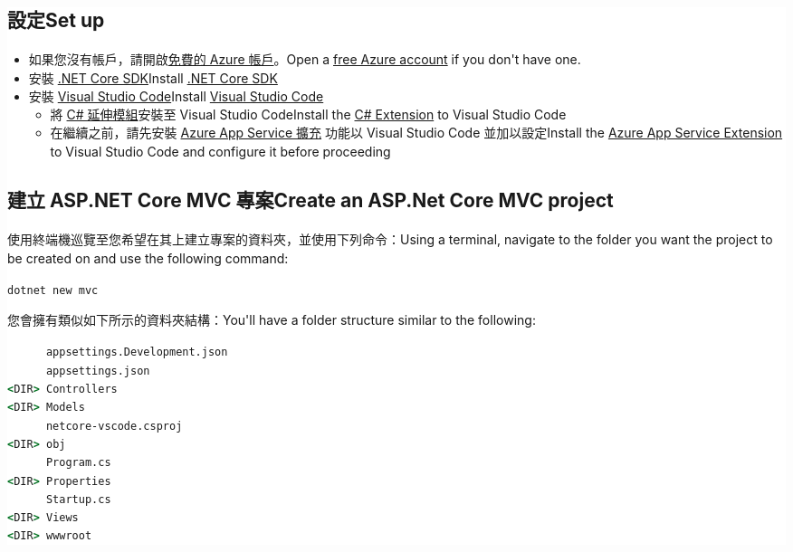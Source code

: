 ## <a name="set-up"></a><span data-ttu-id="791d4-108">設定</span><span class="sxs-lookup"><span data-stu-id="791d4-108">Set up</span></span>

- <span data-ttu-id="791d4-109">如果您沒有帳戶，請開啟[免費的 Azure 帳戶](https://azure.microsoft.com/free/dotnet/)。</span><span class="sxs-lookup"><span data-stu-id="791d4-109">Open a [free Azure account](https://azure.microsoft.com/free/dotnet/) if you don't have one.</span></span>
- <span data-ttu-id="791d4-110">安裝 [.NET Core SDK](https://dotnet.microsoft.com/download)</span><span class="sxs-lookup"><span data-stu-id="791d4-110">Install [.NET Core SDK](https://dotnet.microsoft.com/download)</span></span>
- <span data-ttu-id="791d4-111">安裝 [Visual Studio Code](https://code.visualstudio.com/Download)</span><span class="sxs-lookup"><span data-stu-id="791d4-111">Install [Visual Studio Code](https://code.visualstudio.com/Download)</span></span>
  - <span data-ttu-id="791d4-112">將 [C# 延伸模組](https://marketplace.visualstudio.com/items?itemName=ms-dotnettools.csharp)安裝至 Visual Studio Code</span><span class="sxs-lookup"><span data-stu-id="791d4-112">Install the [C# Extension](https://marketplace.visualstudio.com/items?itemName=ms-dotnettools.csharp) to Visual Studio Code</span></span>
  - <span data-ttu-id="791d4-113">在繼續之前，請先安裝 [Azure App Service 擴充](https://marketplace.visualstudio.com/items?itemName=ms-azuretools.vscode-azureappservice) 功能以 Visual Studio Code 並加以設定</span><span class="sxs-lookup"><span data-stu-id="791d4-113">Install the [Azure App Service Extension](https://marketplace.visualstudio.com/items?itemName=ms-azuretools.vscode-azureappservice) to Visual Studio Code and configure it before proceeding</span></span>

## <a name="create-an-aspnet-core-mvc-project"></a><span data-ttu-id="791d4-114">建立 ASP.NET Core MVC 專案</span><span class="sxs-lookup"><span data-stu-id="791d4-114">Create an ASP.Net Core MVC project</span></span>

<span data-ttu-id="791d4-115">使用終端機巡覽至您希望在其上建立專案的資料夾，並使用下列命令：</span><span class="sxs-lookup"><span data-stu-id="791d4-115">Using a terminal, navigate to the folder you want the project to be created on and use the following command:</span></span>

```dotnetcli
dotnet new mvc
```

<span data-ttu-id="791d4-116">您會擁有類似如下所示的資料夾結構：</span><span class="sxs-lookup"><span data-stu-id="791d4-116">You'll have a folder structure similar to the following:</span></span>

```cmd
      appsettings.Development.json
      appsettings.json
<DIR> Controllers
<DIR> Models
      netcore-vscode.csproj
<DIR> obj
      Program.cs
<DIR> Properties
      Startup.cs
<DIR> Views
<DIR> wwwroot
```
